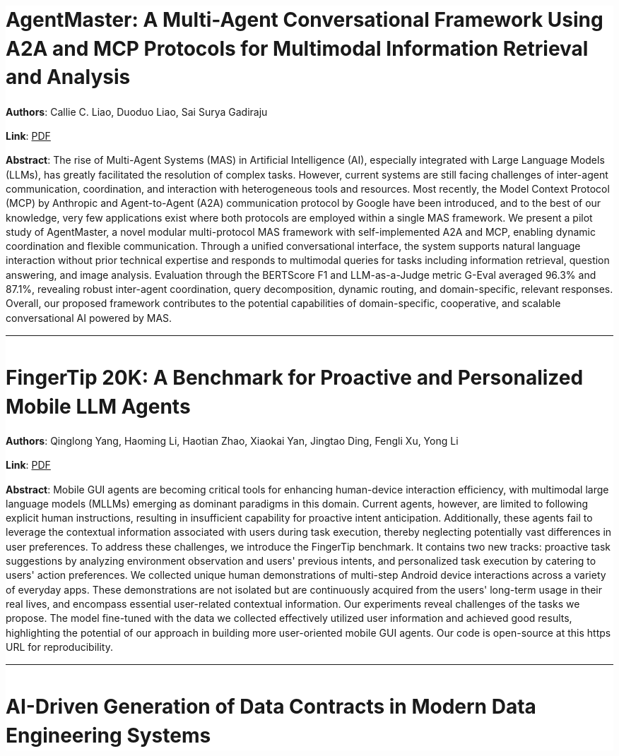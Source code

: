 # AgentMaster: A Multi-Agent Conversational Framework Using A2A and MCP Protocols for Multimodal Information Retrieval and Analysis 

**Authors**: Callie C. Liao, Duoduo Liao, Sai Surya Gadiraju  

**Link**: [PDF](https://arxiv.org/pdf/2507.21105)  

**Abstract**: The rise of Multi-Agent Systems (MAS) in Artificial Intelligence (AI), especially integrated with Large Language Models (LLMs), has greatly facilitated the resolution of complex tasks. However, current systems are still facing challenges of inter-agent communication, coordination, and interaction with heterogeneous tools and resources. Most recently, the Model Context Protocol (MCP) by Anthropic and Agent-to-Agent (A2A) communication protocol by Google have been introduced, and to the best of our knowledge, very few applications exist where both protocols are employed within a single MAS framework. We present a pilot study of AgentMaster, a novel modular multi-protocol MAS framework with self-implemented A2A and MCP, enabling dynamic coordination and flexible communication. Through a unified conversational interface, the system supports natural language interaction without prior technical expertise and responds to multimodal queries for tasks including information retrieval, question answering, and image analysis. Evaluation through the BERTScore F1 and LLM-as-a-Judge metric G-Eval averaged 96.3\% and 87.1\%, revealing robust inter-agent coordination, query decomposition, dynamic routing, and domain-specific, relevant responses. Overall, our proposed framework contributes to the potential capabilities of domain-specific, cooperative, and scalable conversational AI powered by MAS. 

---
# FingerTip 20K: A Benchmark for Proactive and Personalized Mobile LLM Agents 

**Authors**: Qinglong Yang, Haoming Li, Haotian Zhao, Xiaokai Yan, Jingtao Ding, Fengli Xu, Yong Li  

**Link**: [PDF](https://arxiv.org/pdf/2507.21071)  

**Abstract**: Mobile GUI agents are becoming critical tools for enhancing human-device interaction efficiency, with multimodal large language models (MLLMs) emerging as dominant paradigms in this domain. Current agents, however, are limited to following explicit human instructions, resulting in insufficient capability for proactive intent anticipation. Additionally, these agents fail to leverage the contextual information associated with users during task execution, thereby neglecting potentially vast differences in user preferences. To address these challenges, we introduce the FingerTip benchmark. It contains two new tracks: proactive task suggestions by analyzing environment observation and users' previous intents, and personalized task execution by catering to users' action preferences. We collected unique human demonstrations of multi-step Android device interactions across a variety of everyday apps. These demonstrations are not isolated but are continuously acquired from the users' long-term usage in their real lives, and encompass essential user-related contextual information. Our experiments reveal challenges of the tasks we propose. The model fine-tuned with the data we collected effectively utilized user information and achieved good results, highlighting the potential of our approach in building more user-oriented mobile GUI agents. Our code is open-source at this https URL for reproducibility. 

---
# AI-Driven Generation of Data Contracts in Modern Data Engineering Systems 
